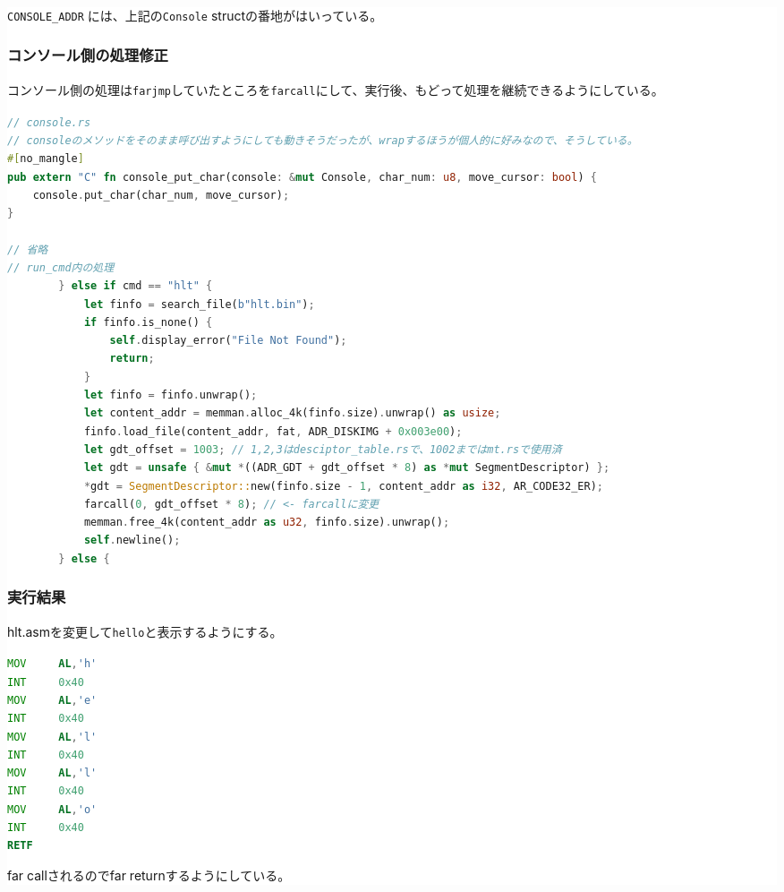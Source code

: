 `CONSOLE_ADDR` には、上記の`Console` structの番地がはいっている。

### コンソール側の処理修正

コンソール側の処理は`farjmp`していたところを`farcall`にして、実行後、もどって処理を継続できるようにしている。

```rust
// console.rs
// consoleのメソッドをそのまま呼び出すようにしても動きそうだったが、wrapするほうが個人的に好みなので、そうしている。
#[no_mangle]
pub extern "C" fn console_put_char(console: &mut Console, char_num: u8, move_cursor: bool) {
    console.put_char(char_num, move_cursor);
}

// 省略
// run_cmd内の処理
        } else if cmd == "hlt" {
            let finfo = search_file(b"hlt.bin");
            if finfo.is_none() {
                self.display_error("File Not Found");
                return;
            }
            let finfo = finfo.unwrap();
            let content_addr = memman.alloc_4k(finfo.size).unwrap() as usize;
            finfo.load_file(content_addr, fat, ADR_DISKIMG + 0x003e00);
            let gdt_offset = 1003; // 1,2,3はdesciptor_table.rsで、1002まではmt.rsで使用済
            let gdt = unsafe { &mut *((ADR_GDT + gdt_offset * 8) as *mut SegmentDescriptor) };
            *gdt = SegmentDescriptor::new(finfo.size - 1, content_addr as i32, AR_CODE32_ER);
            farcall(0, gdt_offset * 8); // <- farcallに変更
            memman.free_4k(content_addr as u32, finfo.size).unwrap();
            self.newline();
        } else {
```


### 実行結果

hlt.asmを変更して`hello`と表示するようにする。

```asm
MOV		AL,'h'
INT		0x40
MOV		AL,'e'
INT		0x40
MOV		AL,'l'
INT		0x40
MOV		AL,'l'
INT		0x40
MOV		AL,'o'
INT		0x40
RETF
```  

far callされるのでfar returnするようにしている。  
  